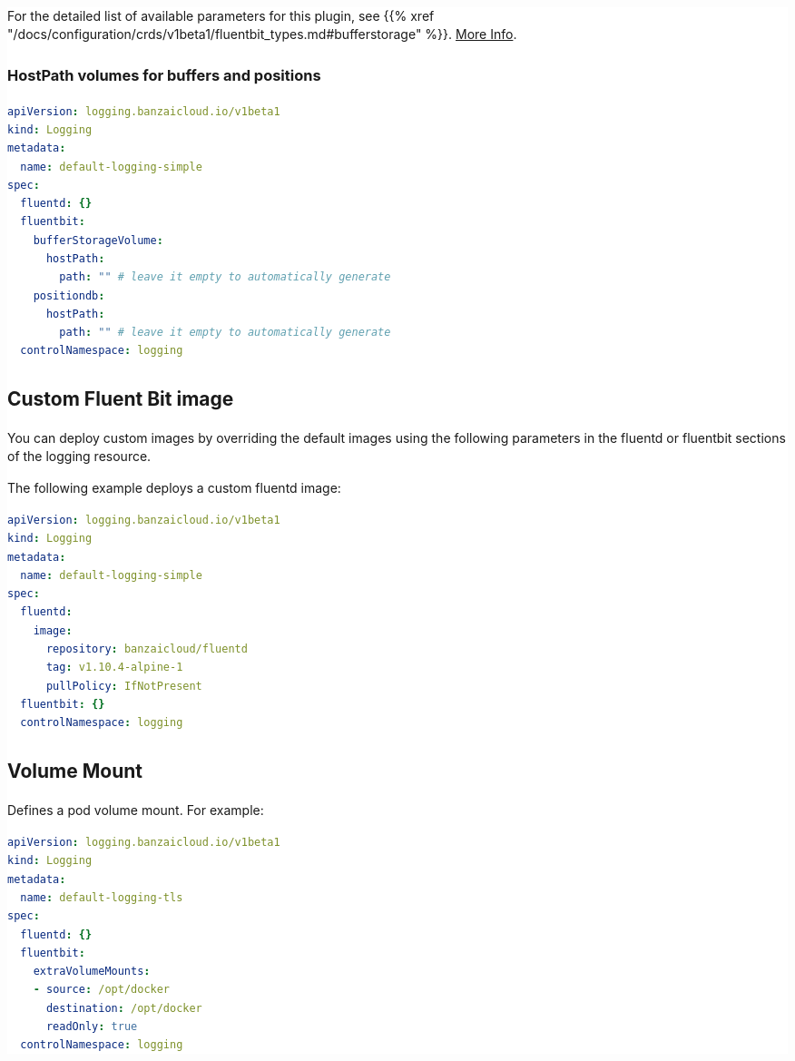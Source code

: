For the detailed list of available parameters for this plugin, see {{% xref "/docs/configuration/crds/v1beta1/fluentbit_types.md#bufferstorage" %}}.
[More Info](https://docs.fluentbit.io/manual/v/1.3/configuration/buffering).

### HostPath volumes for buffers and positions

```yaml
apiVersion: logging.banzaicloud.io/v1beta1
kind: Logging
metadata:
  name: default-logging-simple
spec:
  fluentd: {}
  fluentbit:
    bufferStorageVolume:
      hostPath:
        path: "" # leave it empty to automatically generate
    positiondb:
      hostPath:
        path: "" # leave it empty to automatically generate
  controlNamespace: logging
```

## Custom Fluent Bit image

You can deploy custom images by overriding the default images using the following parameters in the fluentd or fluentbit sections of the logging resource.

The following example deploys a custom fluentd image:

```yaml
apiVersion: logging.banzaicloud.io/v1beta1
kind: Logging
metadata:
  name: default-logging-simple
spec:
  fluentd:
    image:
      repository: banzaicloud/fluentd
      tag: v1.10.4-alpine-1
      pullPolicy: IfNotPresent
  fluentbit: {}
  controlNamespace: logging
```

## Volume Mount

Defines a pod volume mount. For example:

```yaml
apiVersion: logging.banzaicloud.io/v1beta1
kind: Logging
metadata:
  name: default-logging-tls
spec:
  fluentd: {}
  fluentbit:
    extraVolumeMounts:
    - source: /opt/docker
      destination: /opt/docker
      readOnly: true
  controlNamespace: logging
```
